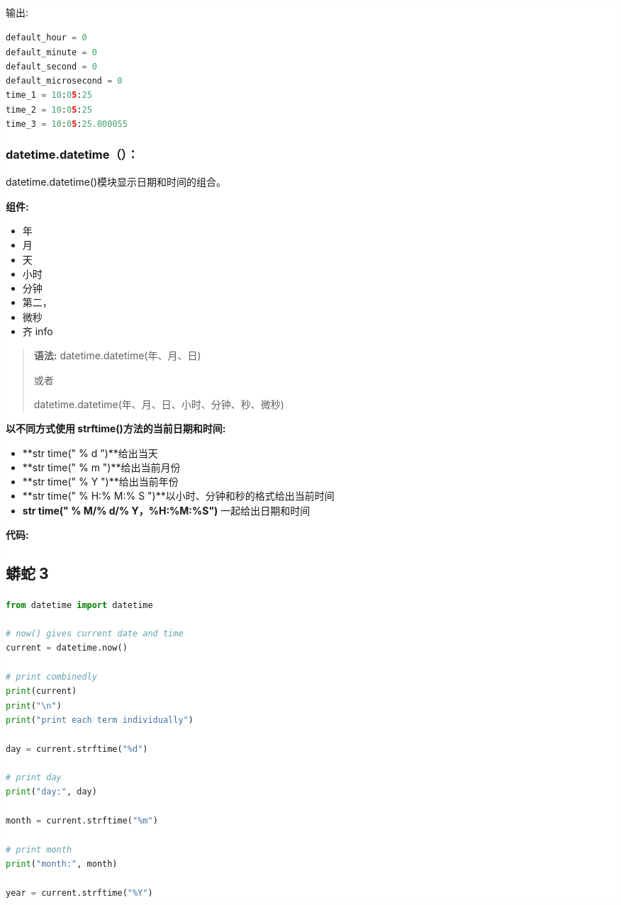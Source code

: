 输出:

```py
default_hour = 0
default_minute = 0
default_second = 0
default_microsecond = 0
time_1 = 10:05:25
time_2 = 10:05:25
time_3 = 10:05:25.000055
```

### datetime.datetime（）：

datetime.datetime()模块显示日期和时间的组合。

**组件:**

*   年
*   月
*   天
*   小时
*   分钟
*   第二，
*   微秒
*   齐 info

> **语法:** datetime.datetime(年、月、日)
> 
> 或者
> 
> datetime.datetime(年、月、日、小时、分钟、秒、微秒)

**以不同方式使用 strftime()方法的当前日期和时间:**

*   **str time(" % d ")**给出当天
*   **str time(" % m ")**给出当前月份
*   **str time(" % Y ")**给出当前年份
*   **str time(" % H:% M:% S ")**以小时、分钟和秒的格式给出当前时间
*   **str time(" % M/% d/% Y，%H:%M:%S")** 一起给出日期和时间

**代码:**

## 蟒蛇 3

```py
from datetime import datetime

# now() gives current date and time
current = datetime.now()

# print combinedly
print(current)
print("\n")
print("print each term individually")

day = current.strftime("%d")

# print day
print("day:", day)

month = current.strftime("%m")

# print month
print("month:", month)

year = current.strftime("%Y")
```